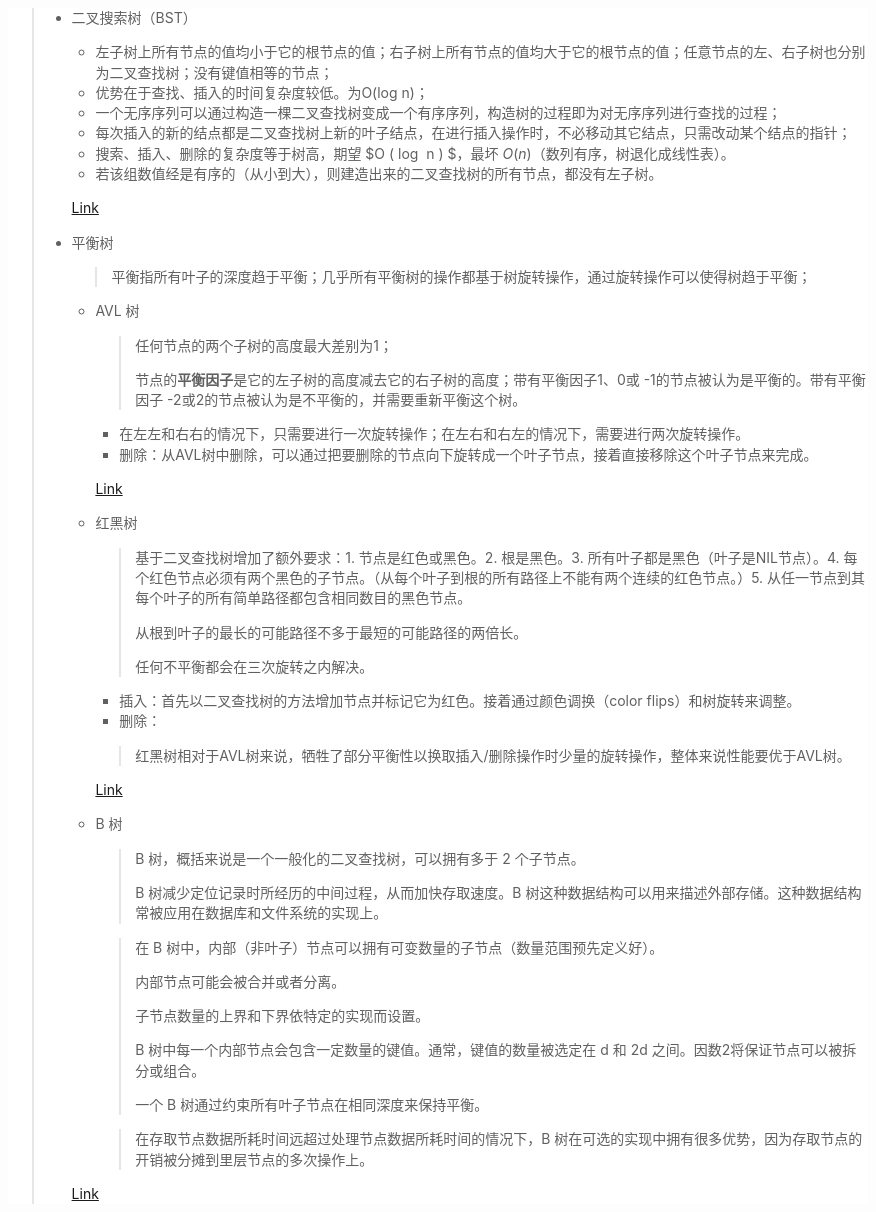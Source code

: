  >
  > - 二叉搜索树（BST）
  >
  >   - 左子树上所有节点的值均小于它的根节点的值；右子树上所有节点的值均大于它的根节点的值；任意节点的左、右子树也分别为二叉查找树；没有键值相等的节点；
  >   - 优势在于查找、插入的时间复杂度较低。为O(log n)；
  >   - 一个无序序列可以通过构造一棵二叉查找树变成一个有序序列，构造树的过程即为对无序序列进行查找的过程；
  >   - 每次插入的新的结点都是二叉查找树上新的叶子结点，在进行插入操作时，不必移动其它结点，只需改动某个结点的指针；
  >   - 搜索、插入、删除的复杂度等于树高，期望 $O ( log ⁡ n ) $，最坏 $O ( n )$（数列有序，树退化成线性表）。
  >   - 若该组数值经是有序的（从小到大），则建造出来的二叉查找树的所有节点，都没有左子树。
  >
  >   [Link](https://zh.wikipedia.org/wiki/%E4%BA%8C%E5%85%83%E6%90%9C%E5%B0%8B%E6%A8%B9)
  >
  > - 平衡树
  >
  >   > 平衡指所有叶子的深度趋于平衡；几乎所有平衡树的操作都基于树旋转操作，通过旋转操作可以使得树趋于平衡；
  >
  >   - AVL 树
  >
  >     > 任何节点的两个子树的高度最大差别为1；
  >     >
  >     > 节点的**平衡因子**是它的左子树的高度减去它的右子树的高度；带有平衡因子1、0或 -1的节点被认为是平衡的。带有平衡因子 -2或2的节点被认为是不平衡的，并需要重新平衡这个树。
  >
  >     - 在左左和右右的情况下，只需要进行一次旋转操作；在左右和右左的情况下，需要进行两次旋转操作。
  >     - 删除：从AVL树中删除，可以通过把要删除的节点向下旋转成一个叶子节点，接着直接移除这个叶子节点来完成。
  >
  >     [Link](https://zh.wikipedia.org/wiki/AVL%E6%A0%91)
  >
  >   - 红黑树
  >
  >     > 基于二叉查找树增加了额外要求：1. 节点是红色或黑色。2. 根是黑色。3. 所有叶子都是黑色（叶子是NIL节点）。4. 每个红色节点必须有两个黑色的子节点。（从每个叶子到根的所有路径上不能有两个连续的红色节点。）5. 从任一节点到其每个叶子的所有简单路径都包含相同数目的黑色节点。
  >     >
  >     > 从根到叶子的最长的可能路径不多于最短的可能路径的两倍长。
  >     >
  >     > 任何不平衡都会在三次旋转之内解决。
  >
  >     - 插入：首先以二叉查找树的方法增加节点并标记它为红色。接着通过颜色调换（color flips）和树旋转来调整。
  >     - 删除：
  >
  >     > 红黑树相对于AVL树来说，牺牲了部分平衡性以换取插入/删除操作时少量的旋转操作，整体来说性能要优于AVL树。
  >
  >     [Link](https://zh.wikipedia.org/wiki/%E7%BA%A2%E9%BB%91%E6%A0%91)
  >
  >   - B 树
  >
  >     > B 树，概括来说是一个一般化的二叉查找树，可以拥有多于 2 个子节点。
  >     >
  >     > B 树减少定位记录时所经历的中间过程，从而加快存取速度。B 树这种数据结构可以用来描述外部存储。这种数据结构常被应用在数据库和文件系统的实现上。
  >
  >     > 在 B 树中，内部（非叶子）节点可以拥有可变数量的子节点（数量范围预先定义好）。
  >     >
  >     > 内部节点可能会被合并或者分离。
  >     >
  >     > 子节点数量的上界和下界依特定的实现而设置。
  >     >
  >     > B 树中每一个内部节点会包含一定数量的键值。通常，键值的数量被选定在 d 和 2d 之间。因数2将保证节点可以被拆分或组合。
  >     >
  >     > 一个 B 树通过约束所有叶子节点在相同深度来保持平衡。
  >
  >     > 在存取节点数据所耗时间远超过处理节点数据所耗时间的情况下，B 树在可选的实现中拥有很多优势，因为存取节点的开销被分摊到里层节点的多次操作上。
  >
  >   [Link](https://zh.wikipedia.org/wiki/%E5%B9%B3%E8%A1%A1%E6%A0%91)

